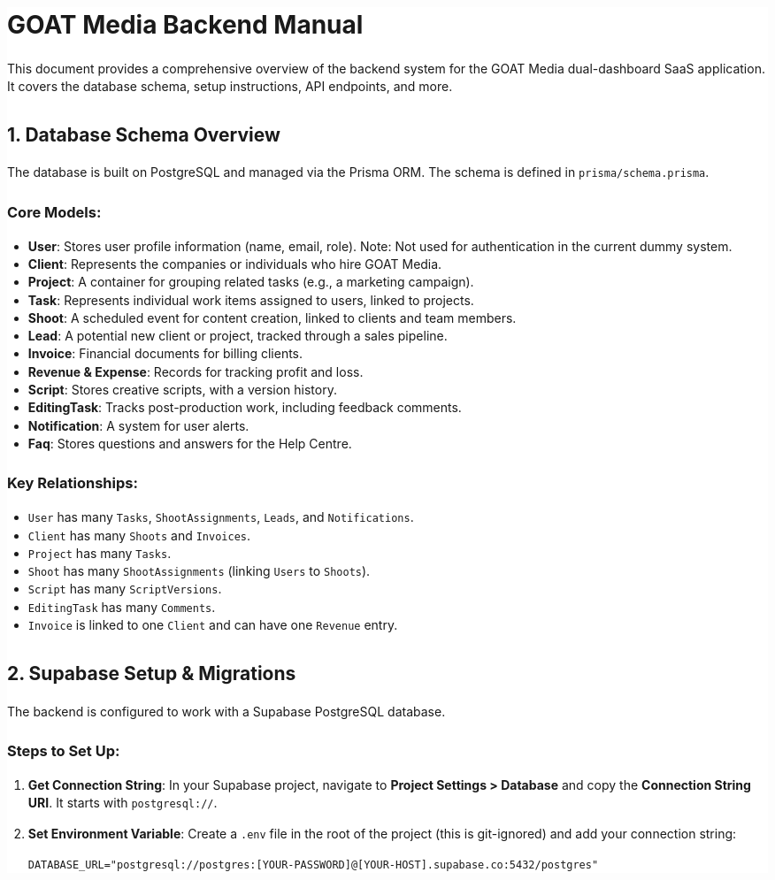 # GOAT Media Backend Manual

This document provides a comprehensive overview of the backend system for the GOAT Media dual-dashboard SaaS application. It covers the database schema, setup instructions, API endpoints, and more.

## 1. Database Schema Overview

The database is built on PostgreSQL and managed via the Prisma ORM. The schema is defined in `prisma/schema.prisma`.

### Core Models:

- **User**: Stores user profile information (name, email, role). Note: Not used for authentication in the current dummy system.
- **Client**: Represents the companies or individuals who hire GOAT Media.
- **Project**: A container for grouping related tasks (e.g., a marketing campaign).
- **Task**: Represents individual work items assigned to users, linked to projects.
- **Shoot**: A scheduled event for content creation, linked to clients and team members.
- **Lead**: A potential new client or project, tracked through a sales pipeline.
- **Invoice**: Financial documents for billing clients.
- **Revenue & Expense**: Records for tracking profit and loss.
- **Script**: Stores creative scripts, with a version history.
- **EditingTask**: Tracks post-production work, including feedback comments.
- **Notification**: A system for user alerts.
- **Faq**: Stores questions and answers for the Help Centre.

### Key Relationships:

- `User` has many `Tasks`, `ShootAssignments`, `Leads`, and `Notifications`.
- `Client` has many `Shoots` and `Invoices`.
- `Project` has many `Tasks`.
- `Shoot` has many `ShootAssignments` (linking `Users` to `Shoots`).
- `Script` has many `ScriptVersions`.
- `EditingTask` has many `Comments`.
- `Invoice` is linked to one `Client` and can have one `Revenue` entry.

## 2. Supabase Setup & Migrations

The backend is configured to work with a Supabase PostgreSQL database.

### Steps to Set Up:

1.  **Get Connection String**: In your Supabase project, navigate to **Project Settings > Database** and copy the **Connection String URI**. It starts with `postgresql://`.

2.  **Set Environment Variable**: Create a `.env` file in the root of the project (this is git-ignored) and add your connection string:
    ```
    DATABASE_URL="postgresql://postgres:[YOUR-PASSWORD]@[YOUR-HOST].supabase.co:5432/postgres"
    ```
